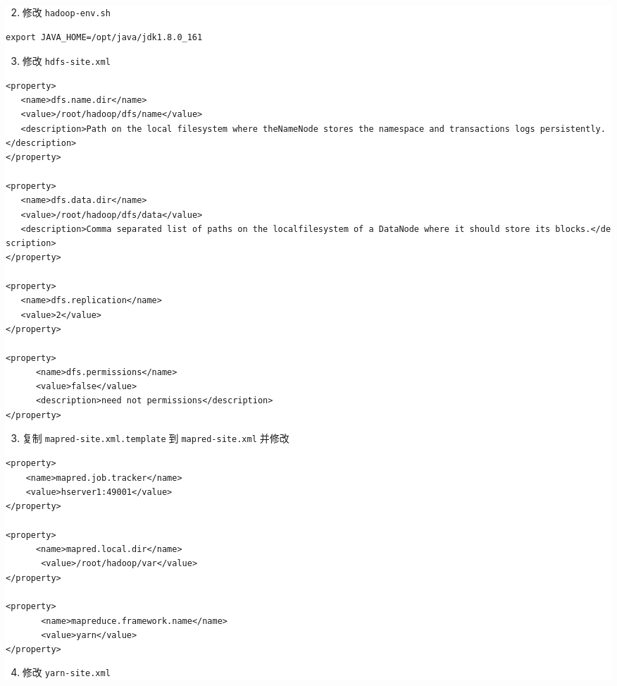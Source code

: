 2. 修改 `hadoop-env.sh`

```
export JAVA_HOME=/opt/java/jdk1.8.0_161
```

3. 修改 `hdfs-site.xml`

```
<property>
   <name>dfs.name.dir</name>
   <value>/root/hadoop/dfs/name</value>
   <description>Path on the local filesystem where theNameNode stores the namespace and transactions logs persistently.</description>
</property>

<property>
   <name>dfs.data.dir</name>
   <value>/root/hadoop/dfs/data</value>
   <description>Comma separated list of paths on the localfilesystem of a DataNode where it should store its blocks.</description>
</property>

<property>
   <name>dfs.replication</name>
   <value>2</value>
</property>

<property>
      <name>dfs.permissions</name>
      <value>false</value>
      <description>need not permissions</description>
</property>
```

3. 复制 `mapred-site.xml.template` 到 `mapred-site.xml` 并修改

```
<property>
    <name>mapred.job.tracker</name>
    <value>hserver1:49001</value>
</property>

<property>
      <name>mapred.local.dir</name>
       <value>/root/hadoop/var</value>
</property>

<property>
       <name>mapreduce.framework.name</name>
       <value>yarn</value>
</property>
```

4. 修改 `yarn-site.xml`
